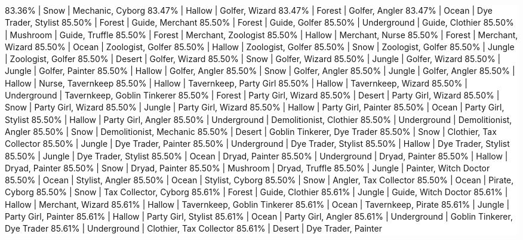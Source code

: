 83.36% | Snow | Mechanic, Cyborg
83.47% | Hallow | Golfer, Wizard
83.47% | Forest | Golfer, Angler
83.47% | Ocean | Dye Trader, Stylist
85.50% | Forest | Guide, Merchant
85.50% | Forest | Guide, Golfer
85.50% | Underground | Guide, Clothier
85.50% | Mushroom | Guide, Truffle
85.50% | Forest | Merchant, Zoologist
85.50% | Hallow | Merchant, Nurse
85.50% | Forest | Merchant, Wizard
85.50% | Ocean | Zoologist, Golfer
85.50% | Hallow | Zoologist, Golfer
85.50% | Snow | Zoologist, Golfer
85.50% | Jungle | Zoologist, Golfer
85.50% | Desert | Golfer, Wizard
85.50% | Snow | Golfer, Wizard
85.50% | Jungle | Golfer, Wizard
85.50% | Jungle | Golfer, Painter
85.50% | Hallow | Golfer, Angler
85.50% | Snow | Golfer, Angler
85.50% | Jungle | Golfer, Angler
85.50% | Hallow | Nurse, Tavernkeep
85.50% | Hallow | Tavernkeep, Party Girl
85.50% | Hallow | Tavernkeep, Wizard
85.50% | Underground | Tavernkeep, Goblin Tinkerer
85.50% | Forest | Party Girl, Wizard
85.50% | Desert | Party Girl, Wizard
85.50% | Snow | Party Girl, Wizard
85.50% | Jungle | Party Girl, Wizard
85.50% | Hallow | Party Girl, Painter
85.50% | Ocean | Party Girl, Stylist
85.50% | Hallow | Party Girl, Angler
85.50% | Underground | Demolitionist, Clothier
85.50% | Underground | Demolitionist, Angler
85.50% | Snow | Demolitionist, Mechanic
85.50% | Desert | Goblin Tinkerer, Dye Trader
85.50% | Snow | Clothier, Tax Collector
85.50% | Jungle | Dye Trader, Painter
85.50% | Underground | Dye Trader, Stylist
85.50% | Hallow | Dye Trader, Stylist
85.50% | Jungle | Dye Trader, Stylist
85.50% | Ocean | Dryad, Painter
85.50% | Underground | Dryad, Painter
85.50% | Hallow | Dryad, Painter
85.50% | Snow | Dryad, Painter
85.50% | Mushroom | Dryad, Truffle
85.50% | Jungle | Painter, Witch Doctor
85.50% | Ocean | Stylist, Angler
85.50% | Ocean | Stylist, Cyborg
85.50% | Snow | Angler, Tax Collector
85.50% | Ocean | Pirate, Cyborg
85.50% | Snow | Tax Collector, Cyborg
85.61% | Forest | Guide, Clothier
85.61% | Jungle | Guide, Witch Doctor
85.61% | Hallow | Merchant, Wizard
85.61% | Hallow | Tavernkeep, Goblin Tinkerer
85.61% | Ocean | Tavernkeep, Pirate
85.61% | Jungle | Party Girl, Painter
85.61% | Hallow | Party Girl, Stylist
85.61% | Ocean | Party Girl, Angler
85.61% | Underground | Goblin Tinkerer, Dye Trader
85.61% | Underground | Clothier, Tax Collector
85.61% | Desert | Dye Trader, Painter